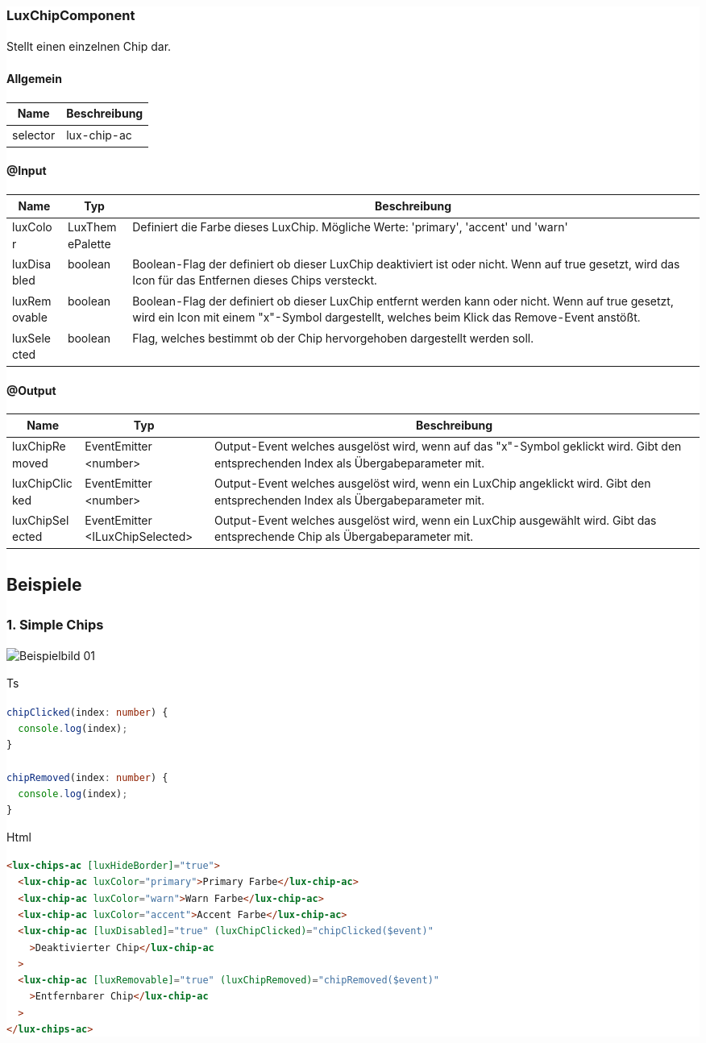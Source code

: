### LuxChipComponent

Stellt einen einzelnen Chip dar.

#### Allgemein

| Name     | Beschreibung |
| -------- | ------------ |
| selector | lux-chip-ac  |

#### @Input

| Name         | Typ             | Beschreibung                                                                                                                                                                                      |
| ------------ | --------------- | ------------------------------------------------------------------------------------------------------------------------------------------------------------------------------------------------- |
| luxColor     | LuxThemePalette | Definiert die Farbe dieses LuxChip. Mögliche Werte: 'primary', 'accent' und 'warn'                                                                                                                |
| luxDisabled  | boolean         | Boolean-Flag der definiert ob dieser LuxChip deaktiviert ist oder nicht. Wenn auf true gesetzt, wird das Icon für das Entfernen dieses Chips versteckt.                                           |
| luxRemovable | boolean         | Boolean-Flag der definiert ob dieser LuxChip entfernt werden kann oder nicht. Wenn auf true gesetzt, wird ein Icon mit einem "x"-Symbol dargestellt, welches beim Klick das Remove-Event anstößt. |
| luxSelected  | boolean         | Flag, welches bestimmt ob der Chip hervorgehoben dargestellt werden soll.                                                                                                                         |

#### @Output

| Name            | Typ                              | Beschreibung                                                                                                                         |
| --------------- | -------------------------------- | ------------------------------------------------------------------------------------------------------------------------------------ |
| luxChipRemoved  | EventEmitter \<number>           | Output-Event welches ausgelöst wird, wenn auf das "x"-Symbol geklickt wird. Gibt den entsprechenden Index als Übergabeparameter mit. |
| luxChipClicked  | EventEmitter \<number>           | Output-Event welches ausgelöst wird, wenn ein LuxChip angeklickt wird. Gibt den entsprechenden Index als Übergabeparameter mit.      |
| luxChipSelected | EventEmitter \<ILuxChipSelected> | Output-Event welches ausgelöst wird, wenn ein LuxChip ausgewählt wird. Gibt das entsprechende Chip als Übergabeparameter mit.        |

## Beispiele

### 1. Simple Chips

![Beispielbild 01](https://raw.githubusercontent.com/wiki/IHK-GfI/lux-components/Versions/v15/lux‐chips-v15-img-01.png)

Ts

```typescript
chipClicked(index: number) {
  console.log(index);
}

chipRemoved(index: number) {
  console.log(index);
}
```

Html

```html
<lux-chips-ac [luxHideBorder]="true">
  <lux-chip-ac luxColor="primary">Primary Farbe</lux-chip-ac>
  <lux-chip-ac luxColor="warn">Warn Farbe</lux-chip-ac>
  <lux-chip-ac luxColor="accent">Accent Farbe</lux-chip-ac>
  <lux-chip-ac [luxDisabled]="true" (luxChipClicked)="chipClicked($event)"
    >Deaktivierter Chip</lux-chip-ac
  >
  <lux-chip-ac [luxRemovable]="true" (luxChipRemoved)="chipRemoved($event)"
    >Entfernbarer Chip</lux-chip-ac
  >
</lux-chips-ac>
```
